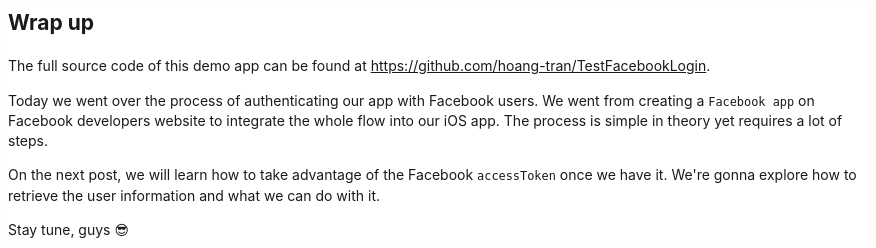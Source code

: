 ## Wrap up

The full source code of this demo app can be found at <https://github.com/hoang-tran/TestFacebookLogin>.

Today we went over the process of authenticating our app with Facebook users. We went from creating a `Facebook app` on Facebook developers website to integrate the whole flow into our iOS app. The process is simple in theory yet requires a lot of steps.

On the next post, we will learn how to take advantage of the Facebook `accessToken` once we have it. We're gonna explore how to retrieve the user information and what we can do with it.

Stay tune, guys 😎
